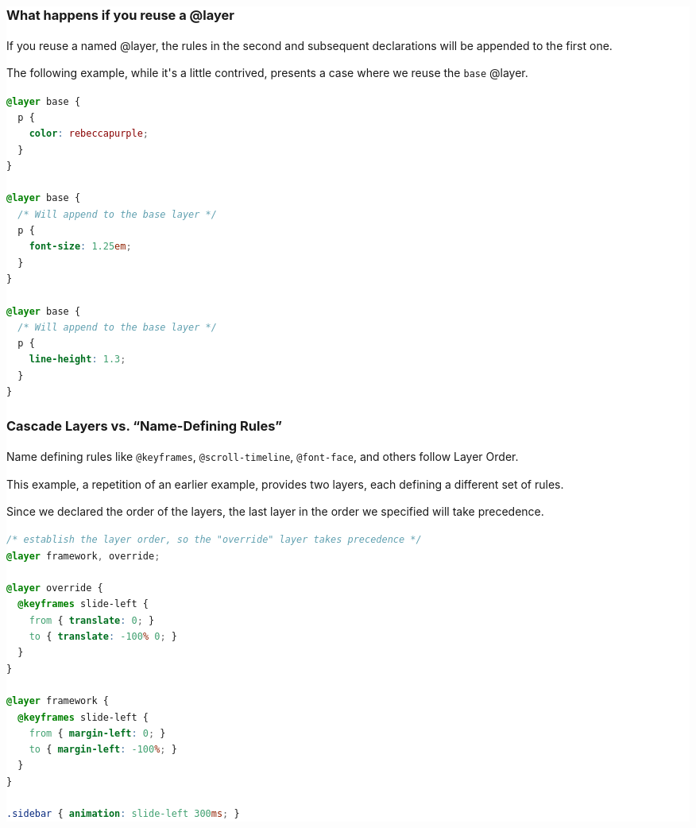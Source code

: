 ### What happens if you reuse a @layer

If you reuse a named @layer, the rules in the second and subsequent declarations will be appended to the first one.

The following example, while it's a little contrived, presents a case where we reuse the `base` @layer.

```css
@layer base {
  p {
    color: rebeccapurple;
  }
}

@layer base {
  /* Will append to the base layer */
  p {
    font-size: 1.25em;
  }
}

@layer base {
  /* Will append to the base layer */
  p {
    line-height: 1.3;
  }
}
```

### Cascade Layers vs. “Name-Defining Rules”

Name defining rules like `@keyframes`, `@scroll-timeline`, `@font-face`, and others follow Layer Order.

This example, a repetition of an earlier example, provides two layers, each defining a different set of rules.

Since we declared the order of the layers, the last layer in the order we specified will take precedence.

```css
/* establish the layer order, so the "override" layer takes precedence */
@layer framework, override;

@layer override {
  @keyframes slide-left {
    from { translate: 0; }
    to { translate: -100% 0; }
  }
}

@layer framework {
  @keyframes slide-left {
    from { margin-left: 0; }
    to { margin-left: -100%; }
  }
}

.sidebar { animation: slide-left 300ms; }
```
